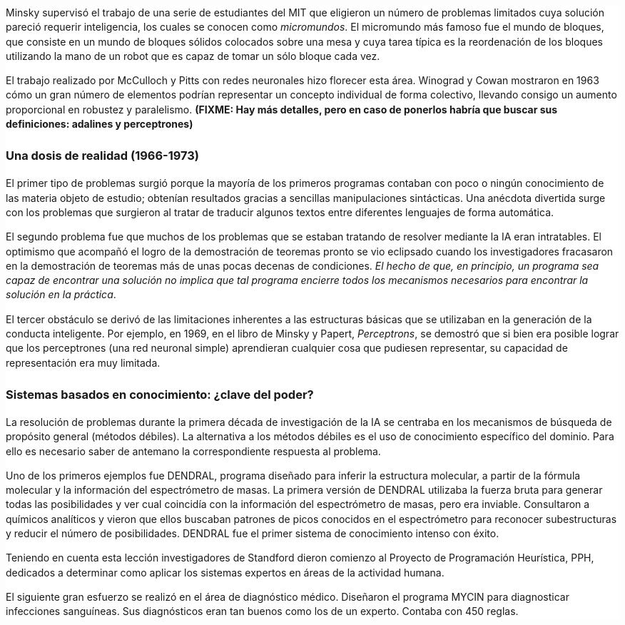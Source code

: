 Minsky supervisó el trabajo de una serie de estudiantes del MIT que eligieron un número de problemas limitados cuya solución pareció requerir inteligencia, los cuales se conocen como *micromundos*. El micromundo más famoso fue el mundo de bloques, que consiste en un mundo de bloques sólidos colocados sobre una mesa y cuya tarea típica es la reordenación de los bloques utilizando la mano de un robot que es capaz de tomar un sólo bloque cada vez.

El trabajo realizado por McCulloch y Pitts con redes neuronales hizo florecer esta área. Winograd y Cowan mostraron en 1963 cómo un gran número de elementos podrían representar un concepto individual de forma colectivo, llevando consigo un aumento proporcional en robustez y paralelismo. **(FIXME: Hay más detalles, pero en caso de ponerlos habría que buscar sus definiciones: adalines y perceptrones)**


### Una dosis de realidad (1966-1973)

El primer tipo de problemas surgió porque la mayoría de los primeros programas contaban con poco o ningún conocimiento de las materia objeto de estudio; obtenían resultados gracias a sencillas manipulaciones sintácticas. Una anécdota divertida surge con los problemas que surgieron al tratar de traducir algunos textos entre diferentes lenguajes de forma automática.

El segundo problema fue que muchos de los problemas que se estaban tratando de resolver mediante la IA eran intratables. El optimismo que acompañó el logro de la demostración de teoremas pronto se vio eclipsado cuando los investigadores fracasaron en la demostración de teoremas más de unas pocas decenas de condiciones. *El hecho de que, en principio, un programa sea capaz de encontrar una solución no implica que tal programa encierre todos los mecanismos necesarios para encontrar la solución en la práctica*.

El tercer obstáculo se derivó de las limitaciones inherentes a las estructuras básicas que se utilizaban en la generación de la conducta inteligente. Por ejemplo, en 1969, en el libro de Minsky y Papert, *Perceptrons*, se demostró que si bien era posible lograr que los perceptrones (una red neuronal simple) aprendieran cualquier cosa que pudiesen representar, su capacidad de representación era muy limitada.

### Sistemas basados en conocimiento: ¿clave del poder?

La resolución de problemas durante la primera década de investigación de la IA se centraba en los mecanismos de búsqueda de propósito general (métodos débiles). La alternativa a los métodos débiles es el uso de conocimiento específico del dominio. Para ello es necesario saber de antemano la correspondiente respuesta al problema.

Uno de los primeros ejemplos fue DENDRAL, programa diseñado para inferir la estructura molecular, a partir de la fórmula molecular y la información del espectrómetro de masas. La primera versión de DENDRAL utilizaba la fuerza bruta para generar todas las posibilidades y ver cual coincidía con la información del espectrómetro de masas, pero era inviable. Consultaron a químicos analíticos y vieron que ellos buscaban patrones de picos conocidos en el espectrómetro para reconocer subestructuras y reducir el número de posibilidades. DENDRAL fue el primer sistema de conocimiento intenso con éxito.

Teniendo en cuenta esta lección investigadores de Standford dieron comienzo al Proyecto de Programación Heurística, PPH, dedicados a determinar como aplicar los sistemas expertos en áreas de la actividad humana.

El siguiente gran esfuerzo se realizó en el área de diagnóstico médico. Diseñaron el programa MYCIN para diagnosticar infecciones sanguíneas. Sus diagnósticos eran tan buenos como los de un experto. Contaba con 450 reglas.
